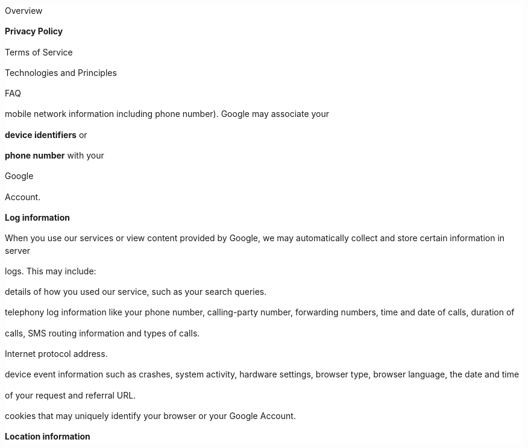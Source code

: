 
Overview


**Privacy Policy**


Terms of Service


Technologies and Principles


FAQ
</span>


mobile network information including phone number). Google may associate your <span style="background-color: green;">


**</span>device identifiers<span style="background-color: green;">**</span> or <span style="background-color: green;">


**</span>phone number<span style="background-color: green;">**</span> with your<span style="background-color: red;"> </span><span style="background-color: green;">


</span>Google<span style="background-color: green;"> </span><span style="background-color: red;">


</span>Account.


**Log information**


When you use our services or view content provided by Google, we may automatically collect and store certain information in server


logs. This may include:


details of how you used our service, such as your search queries.


telephony log information like your phone number, calling-party number, forwarding numbers, time and date of calls, duration of


calls, SMS routing information and types of calls.


Internet protocol address.


device event information such as crashes, system activity, hardware settings, browser type, browser language, the date and time


of your request and referral URL.


cookies that may uniquely identify your browser or your Google Account.


**Location information**
